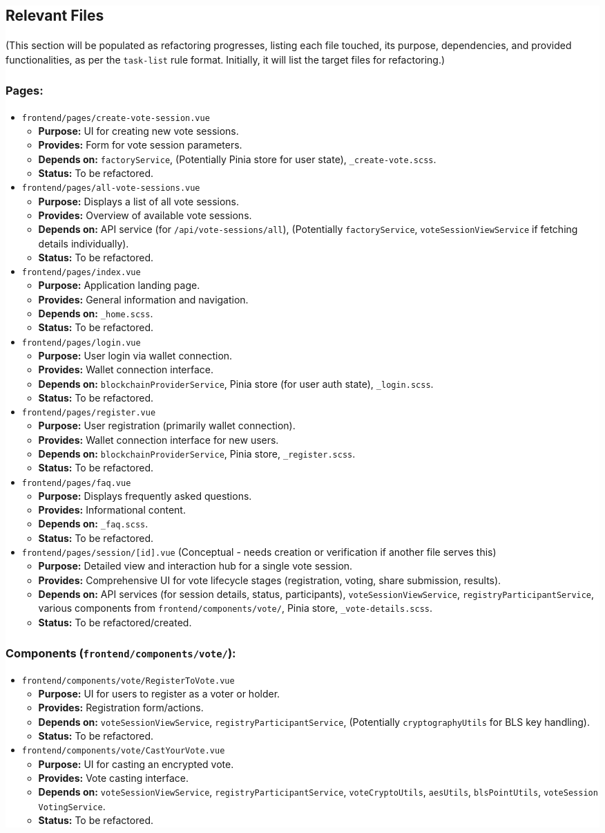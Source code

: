 ## Relevant Files

(This section will be populated as refactoring progresses, listing each file touched, its purpose, dependencies, and provided functionalities, as per the `task-list` rule format. Initially, it will list the target files for refactoring.)

### Pages:
-   `frontend/pages/create-vote-session.vue`
    -   **Purpose:** UI for creating new vote sessions.
    -   **Provides:** Form for vote session parameters.
    -   **Depends on:** `factoryService`, (Potentially Pinia store for user state), `_create-vote.scss`.
    -   **Status:** To be refactored.
-   `frontend/pages/all-vote-sessions.vue`
    -   **Purpose:** Displays a list of all vote sessions.
    -   **Provides:** Overview of available vote sessions.
    -   **Depends on:** API service (for `/api/vote-sessions/all`), (Potentially `factoryService`, `voteSessionViewService` if fetching details individually).
    -   **Status:** To be refactored.
-   `frontend/pages/index.vue`
    -   **Purpose:** Application landing page.
    -   **Provides:** General information and navigation.
    -   **Depends on:** `_home.scss`.
    -   **Status:** To be refactored.
-   `frontend/pages/login.vue`
    -   **Purpose:** User login via wallet connection.
    -   **Provides:** Wallet connection interface.
    -   **Depends on:** `blockchainProviderService`, Pinia store (for user auth state), `_login.scss`.
    -   **Status:** To be refactored.
-   `frontend/pages/register.vue`
    -   **Purpose:** User registration (primarily wallet connection).
    -   **Provides:** Wallet connection interface for new users.
    -   **Depends on:** `blockchainProviderService`, Pinia store, `_register.scss`.
    -   **Status:** To be refactored.
-   `frontend/pages/faq.vue`
    -   **Purpose:** Displays frequently asked questions.
    -   **Provides:** Informational content.
    -   **Depends on:** `_faq.scss`.
    -   **Status:** To be refactored.
-   `frontend/pages/session/[id].vue` (Conceptual - needs creation or verification if another file serves this)
    -   **Purpose:** Detailed view and interaction hub for a single vote session.
    -   **Provides:** Comprehensive UI for vote lifecycle stages (registration, voting, share submission, results).
    -   **Depends on:** API services (for session details, status, participants), `voteSessionViewService`, `registryParticipantService`, various components from `frontend/components/vote/`, Pinia store, `_vote-details.scss`.
    -   **Status:** To be refactored/created.

### Components (`frontend/components/vote/`):
-   `frontend/components/vote/RegisterToVote.vue`
    -   **Purpose:** UI for users to register as a voter or holder.
    -   **Provides:** Registration form/actions.
    -   **Depends on:** `voteSessionViewService`, `registryParticipantService`, (Potentially `cryptographyUtils` for BLS key handling).
    -   **Status:** To be refactored.
-   `frontend/components/vote/CastYourVote.vue`
    -   **Purpose:** UI for casting an encrypted vote.
    -   **Provides:** Vote casting interface.
    -   **Depends on:** `voteSessionViewService`, `registryParticipantService`, `voteCryptoUtils`, `aesUtils`, `blsPointUtils`, `voteSessionVotingService`.
    -   **Status:** To be refactored.